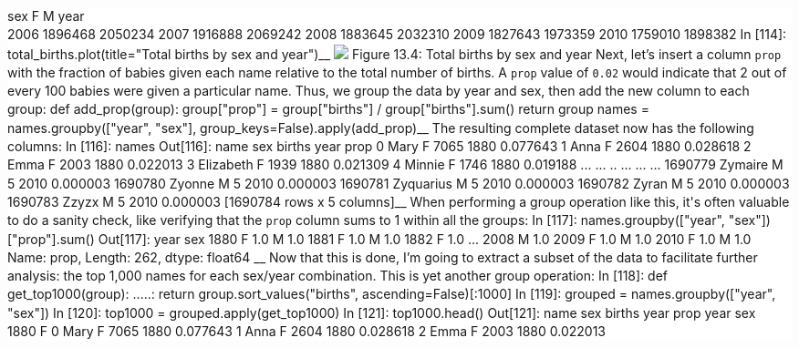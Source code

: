 sex         F        M
year                  
2006  1896468  2050234
2007  1916888  2069242
2008  1883645  2032310
2009  1827643  1973359
2010  1759010  1898382
In [114]: total_births.plot(title="Total births by sex and year")__
![](figs/baby_names_total_births.png)
Figure 13.4: Total births by sex and year
Next, let’s insert a column `prop` with the fraction of babies given each name relative to the total number of births. A `prop` value of `0.02` would indicate that 2 out of every 100 babies were given a particular name. Thus, we group the data by year and sex, then add the new column to each group:
def add_prop(group):
group["prop"] = group["births"] / group["births"].sum()
return group
names = names.groupby(["year", "sex"], group_keys=False).apply(add_prop)__
The resulting complete dataset now has the following columns:
In [116]: names
Out[116]: 
name sex  births  year      prop
0             Mary   F    7065  1880  0.077643
1             Anna   F    2604  1880  0.028618
2             Emma   F    2003  1880  0.022013
3        Elizabeth   F    1939  1880  0.021309
4           Minnie   F    1746  1880  0.019188
...            ...  ..     ...   ...       ...
1690779    Zymaire   M       5  2010  0.000003
1690780     Zyonne   M       5  2010  0.000003
1690781  Zyquarius   M       5  2010  0.000003
1690782      Zyran   M       5  2010  0.000003
1690783      Zzyzx   M       5  2010  0.000003
[1690784 rows x 5 columns]__
When performing a group operation like this, it's often valuable to do a sanity check, like verifying that the `prop` column sums to 1 within all the groups:
In [117]: names.groupby(["year", "sex"])["prop"].sum()
Out[117]: 
year  sex
1880  F      1.0
M      1.0
1881  F      1.0
M      1.0
1882  F      1.0
... 
2008  M      1.0
2009  F      1.0
M      1.0
2010  F      1.0
M      1.0
Name: prop, Length: 262, dtype: float64 __
Now that this is done, I’m going to extract a subset of the data to facilitate further analysis: the top 1,000 names for each sex/year combination. This is yet another group operation:
In [118]: def get_top1000(group):
.....:     return group.sort_values("births", ascending=False)[:1000]
In [119]: grouped = names.groupby(["year", "sex"])
In [120]: top1000 = grouped.apply(get_top1000)
In [121]: top1000.head()
Out[121]: 
name sex  births  year      prop
year sex                                         
1880 F   0       Mary   F    7065  1880  0.077643
1       Anna   F    2604  1880  0.028618
2       Emma   F    2003  1880  0.022013